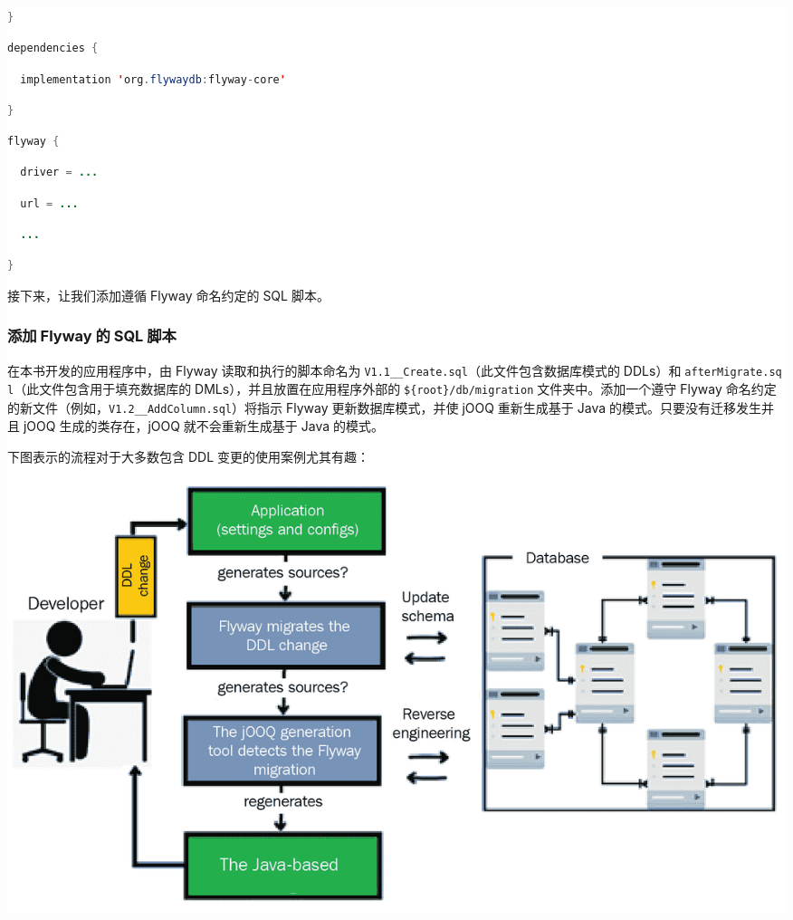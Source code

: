 ```java
}
```

```java
dependencies {        
```

```java
  implementation 'org.flywaydb:flyway-core'   
```

```java
}
```

```java
flyway {
```

```java
  driver = ...
```

```java
  url = ...
```

```java
  ...
```

```java
}
```

接下来，让我们添加遵循 Flyway 命名约定的 SQL 脚本。

### 添加 Flyway 的 SQL 脚本

在本书开发的应用程序中，由 Flyway 读取和执行的脚本命名为 `V1.1__Create.sql`（此文件包含数据库模式的 DDLs）和 `afterMigrate.sql`（此文件包含用于填充数据库的 DMLs），并且放置在应用程序外部的 `${root}/db/migration` 文件夹中。添加一个遵守 Flyway 命名约定的新文件（例如，`V1.2__AddColumn.sql`）将指示 Flyway 更新数据库模式，并使 jOOQ 重新生成基于 Java 的模式。只要没有迁移发生并且 jOOQ 生成的类存在，jOOQ 就不会重新生成基于 Java 的模式。

下图表示的流程对于大多数包含 DDL 变更的使用案例尤其有趣：

![图 2.3 – Flyway 迁移和基于 jOOQ 的 Java 架构生成](img/B16833_Figure_2.3.jpg)
